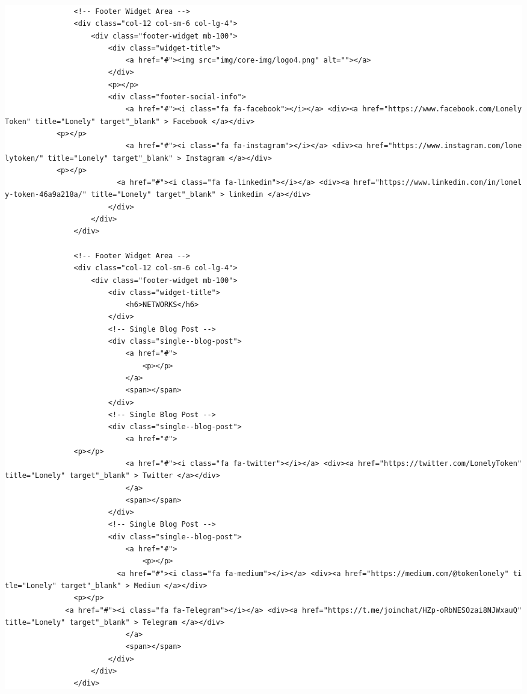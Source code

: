                     <!-- Footer Widget Area -->
                    <div class="col-12 col-sm-6 col-lg-4">
                        <div class="footer-widget mb-100">
                            <div class="widget-title">
                                <a href="#"><img src="img/core-img/logo4.png" alt=""></a>
                            </div>
                            <p></p>
                            <div class="footer-social-info">
                                <a href="#"><i class="fa fa-facebook"></i></a> <div><a href="https://www.facebook.com/LonelyToken" title="Lonely" target"_blank" > Facebook </a></div>
				<p></p>
                                <a href="#"><i class="fa fa-instagram"></i></a> <div><a href="https://www.instagram.com/lonelytoken/" title="Lonely" target"_blank" > Instagram </a></div>
				<p></p>
                              <a href="#"><i class="fa fa-linkedin"></i></a> <div><a href="https://www.linkedin.com/in/lonely-token-46a9a218a/" title="Lonely" target"_blank" > linkedin </a></div>
                            </div>
                        </div>
                    </div>

                    <!-- Footer Widget Area -->
                    <div class="col-12 col-sm-6 col-lg-4">
                        <div class="footer-widget mb-100">
                            <div class="widget-title">
                                <h6>NETWORKS</h6>
                            </div>
                            <!-- Single Blog Post -->
                            <div class="single--blog-post">
                                <a href="#">
                                    <p></p>
                                </a>
                                <span></span>
                            </div>
                            <!-- Single Blog Post -->
                            <div class="single--blog-post">
                                <a href="#">
				    <p></p>
                                <a href="#"><i class="fa fa-twitter"></i></a> <div><a href="https://twitter.com/LonelyToken" title="Lonely" target"_blank" > Twitter </a></div>
                                </a>
                                <span></span>
                            </div>
                            <!-- Single Blog Post -->
                            <div class="single--blog-post">
                                <a href="#">
                                    <p></p>
                              <a href="#"><i class="fa fa-medium"></i></a> <div><a href="https://medium.com/@tokenlonely" title="Lonely" target"_blank" > Medium </a></div>
				    <p></p>
			      <a href="#"><i class="fa fa-Telegram"></i></a> <div><a href="https://t.me/joinchat/HZp-oRbNESOzai8NJWxauQ" title="Lonely" target"_blank" > Telegram </a></div> 
                                </a>
                                <span></span>
                            </div>
                        </div>
                    </div>
